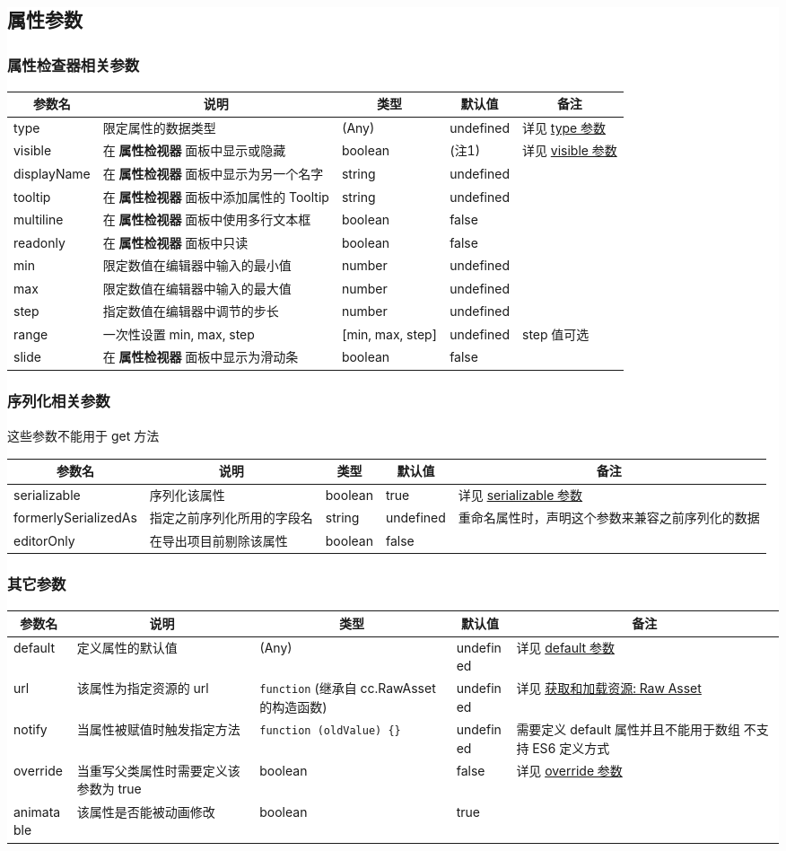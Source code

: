 ## 属性参数

### 属性检查器相关参数

| 参数名      | 说明                                       | 类型             | 默认值    | 备注                                                         |
| ----------- | ------------------------------------------ | ---------------- | --------- | ------------------------------------------------------------ |
| type        | 限定属性的数据类型                         | (Any)            | undefined | 详见 [type 参数](http://docs.cocos.com/creator/manual/zh/scripting/reference/class.html#type) |
| visible     | 在 **属性检视器** 面板中显示或隐藏         | boolean          | (注1)     | 详见 [visible 参数](http://docs.cocos.com/creator/manual/zh/scripting/reference/class.html#visible) |
| displayName | 在 **属性检视器** 面板中显示为另一个名字   | string           | undefined |                                                              |
| tooltip     | 在 **属性检视器** 面板中添加属性的 Tooltip | string           | undefined |                                                              |
| multiline   | 在 **属性检视器** 面板中使用多行文本框     | boolean          | false     |                                                              |
| readonly    | 在 **属性检视器** 面板中只读               | boolean          | false     |                                                              |
| min         | 限定数值在编辑器中输入的最小值             | number           | undefined |                                                              |
| max         | 限定数值在编辑器中输入的最大值             | number           | undefined |                                                              |
| step        | 指定数值在编辑器中调节的步长               | number           | undefined |                                                              |
| range       | 一次性设置 min, max, step                  | [min, max, step] | undefined | step 值可选                                                  |
| slide       | 在 **属性检视器** 面板中显示为滑动条       | boolean          | false     |                                                              |

### 序列化相关参数

这些参数不能用于 get 方法

| 参数名               | 说明                       | 类型    | 默认值    | 备注                                                         |
| -------------------- | -------------------------- | ------- | --------- | ------------------------------------------------------------ |
| serializable         | 序列化该属性               | boolean | true      | 详见 [serializable 参数](http://docs.cocos.com/creator/manual/zh/scripting/reference/class.html#serializable) |
| formerlySerializedAs | 指定之前序列化所用的字段名 | string  | undefined | 重命名属性时，声明这个参数来兼容之前序列化的数据             |
| editorOnly           | 在导出项目前剔除该属性     | boolean | false     |                                                              |

### 其它参数

| 参数名     | 说明                                  | 类型                                        | 默认值    | 备注                                                         |
| ---------- | ------------------------------------- | ------------------------------------------- | --------- | ------------------------------------------------------------ |
| default    | 定义属性的默认值                      | (Any)                                       | undefined | 详见 [default 参数](http://docs.cocos.com/creator/manual/zh/scripting/reference/class.html#default) |
| url        | 该属性为指定资源的 url                | `function`  (继承自 cc.RawAsset 的构造函数) | undefined | 详见 [获取和加载资源: Raw Asset](http://docs.cocos.com/creator/manual/zh/scripting/load-assets.html#raw-asset) |
| notify     | 当属性被赋值时触发指定方法            | `function (oldValue) {}`                    | undefined | 需要定义 default 属性并且不能用于数组 不支持 ES6 定义方式    |
| override   | 当重写父类属性时需要定义该参数为 true | boolean                                     | false     | 详见 [override 参数](http://docs.cocos.com/creator/manual/zh/scripting/reference/class.html#override) |
| animatable | 该属性是否能被动画修改                | boolean                                     | true      |                                                              |
